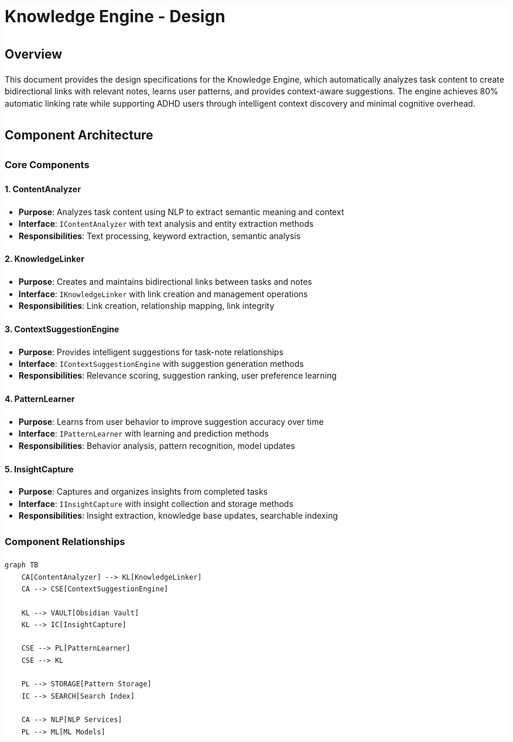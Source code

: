 # Knowledge Engine - Design

## Overview

This document provides the design specifications for the Knowledge Engine, which automatically analyzes task content to create bidirectional links with relevant notes, learns user patterns, and provides context-aware suggestions. The engine achieves 80% automatic linking rate while supporting ADHD users through intelligent context discovery and minimal cognitive overhead.

## Component Architecture

### Core Components

#### 1. ContentAnalyzer
- **Purpose**: Analyzes task content using NLP to extract semantic meaning and context
- **Interface**: `IContentAnalyzer` with text analysis and entity extraction methods
- **Responsibilities**: Text processing, keyword extraction, semantic analysis

#### 2. KnowledgeLinker
- **Purpose**: Creates and maintains bidirectional links between tasks and notes
- **Interface**: `IKnowledgeLinker` with link creation and management operations
- **Responsibilities**: Link creation, relationship mapping, link integrity

#### 3. ContextSuggestionEngine
- **Purpose**: Provides intelligent suggestions for task-note relationships
- **Interface**: `IContextSuggestionEngine` with suggestion generation methods
- **Responsibilities**: Relevance scoring, suggestion ranking, user preference learning

#### 4. PatternLearner
- **Purpose**: Learns from user behavior to improve suggestion accuracy over time
- **Interface**: `IPatternLearner` with learning and prediction methods
- **Responsibilities**: Behavior analysis, pattern recognition, model updates

#### 5. InsightCapture
- **Purpose**: Captures and organizes insights from completed tasks
- **Interface**: `IInsightCapture` with insight collection and storage methods
- **Responsibilities**: Insight extraction, knowledge base updates, searchable indexing

### Component Relationships

```mermaid
graph TB
    CA[ContentAnalyzer] --> KL[KnowledgeLinker]
    CA --> CSE[ContextSuggestionEngine]
    
    KL --> VAULT[Obsidian Vault]
    KL --> IC[InsightCapture]
    
    CSE --> PL[PatternLearner]
    CSE --> KL
    
    PL --> STORAGE[Pattern Storage]
    IC --> SEARCH[Search Index]
    
    CA --> NLP[NLP Services]
    PL --> ML[ML Models]
```
